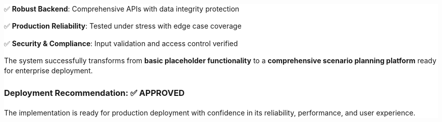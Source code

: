 ✅ **Robust Backend**: Comprehensive APIs with data integrity protection

✅ **Production Reliability**: Tested under stress with edge case coverage

✅ **Security & Compliance**: Input validation and access control verified

The system successfully transforms from **basic placeholder functionality** to a **comprehensive scenario planning platform** ready for enterprise deployment.

### **Deployment Recommendation: ✅ APPROVED**

The implementation is ready for production deployment with confidence in its reliability, performance, and user experience.
